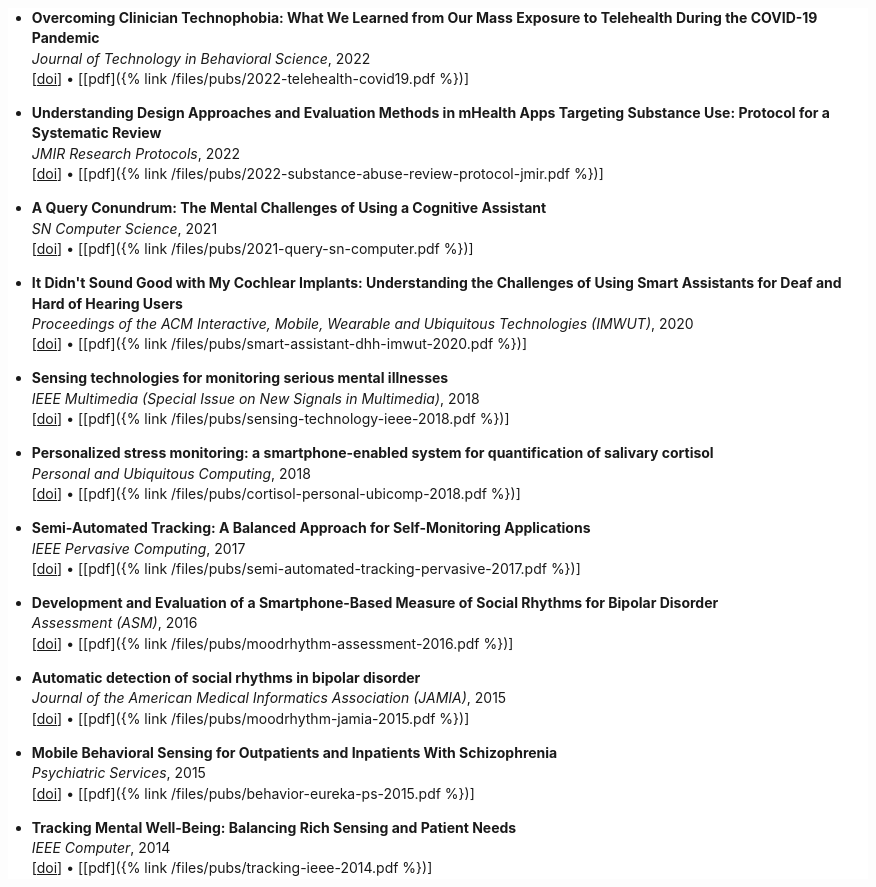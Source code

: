 * **Overcoming Clinician Technophobia: What We Learned from Our Mass Exposure to Telehealth During the COVID-19 Pandemic**\
_Journal of Technology in Behavioral Science_, 2022\
\[[doi](https://doi.org/10.1007/s41347-022-00273-3)\] &bull; \[[pdf]({% link /files/pubs/2022-telehealth-covid19.pdf %})\]

* **Understanding Design Approaches and Evaluation Methods in mHealth Apps Targeting Substance Use: Protocol for a Systematic Review**\
_JMIR Research Protocols_, 2022\
\[[doi](https://doi.org/10.2196/35749)\] &bull; \[[pdf]({% link /files/pubs/2022-substance-abuse-review-protocol-jmir.pdf %})\]

* **A Query Conundrum: The Mental Challenges of Using a Cognitive Assistant**\
_SN Computer Science_, 2021\
\[[doi](https://doi.org/10.1007/s42979-021-00621-9)\] &bull; \[[pdf]({% link /files/pubs/2021-query-sn-computer.pdf %})\]

* **It Didn't Sound Good with My Cochlear Implants: Understanding the Challenges of Using Smart Assistants for Deaf and Hard of Hearing Users**\
_Proceedings of the ACM Interactive, Mobile, Wearable and Ubiquitous Technologies (IMWUT)_, 2020\
\[[doi](https://doi.org/10.1145/3432194)\] &bull; \[[pdf]({% link /files/pubs/smart-assistant-dhh-imwut-2020.pdf %})\]

* **Sensing technologies for monitoring serious mental illnesses**\
_IEEE Multimedia (Special Issue on New Signals in Multimedia)_, 2018\
\[[doi](https://doi.org/10.1109/MMUL.2018.011921236)\] &bull; \[[pdf]({% link /files/pubs/sensing-technology-ieee-2018.pdf %})\]

* **Personalized stress monitoring: a smartphone-enabled system for quantification of salivary cortisol**\
_Personal and Ubiquitous Computing_, 2018\
\[[doi](https://doi.org/10.1007/s00779-018-1164-z)\] &bull; \[[pdf]({% link /files/pubs/cortisol-personal-ubicomp-2018.pdf %})\]

* **Semi-Automated Tracking: A Balanced Approach for Self-Monitoring Applications**\
_IEEE Pervasive Computing_, 2017\
\[[doi](https://doi.org/10.1109/MPRV.2017.18)\] &bull; \[[pdf]({% link /files/pubs/semi-automated-tracking-pervasive-2017.pdf %})\]

* **Development and Evaluation of a Smartphone-Based Measure of Social Rhythms for Bipolar Disorder**\
_Assessment (ASM)_, 2016\
\[[doi](https://doi.org/10.1177/1073191116656794)\] &bull; \[[pdf]({% link /files/pubs/moodrhythm-assessment-2016.pdf %})\]

* **Automatic detection of social rhythms in bipolar disorder**\
_Journal of the American Medical Informatics Association (JAMIA)_, 2015\
\[[doi](https://doi.org/10.1093/jamia/ocv200)\] &bull; \[[pdf]({% link /files/pubs/moodrhythm-jamia-2015.pdf %})\]

* **Mobile Behavioral Sensing for Outpatients and Inpatients With Schizophrenia**\
_Psychiatric Services_, 2015\
\[[doi](https://doi.org/10.1176/appi.ps.201500130)\] &bull; \[[pdf]({% link /files/pubs/behavior-eureka-ps-2015.pdf %})\]

* **Tracking Mental Well-Being: Balancing Rich Sensing and Patient Needs**\
_IEEE Computer_, 2014\
\[[doi](https://doi.org/10.1109/MC.2014.107)\] &bull; \[[pdf]({% link /files/pubs/tracking-ieee-2014.pdf %})\]
